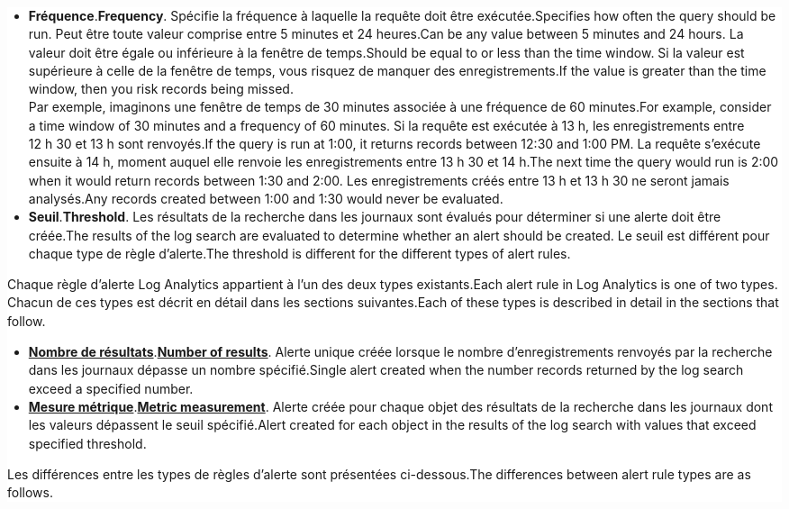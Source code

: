 - <span data-ttu-id="c3bd5-126">**Fréquence**.</span><span class="sxs-lookup"><span data-stu-id="c3bd5-126">**Frequency**.</span></span>  <span data-ttu-id="c3bd5-127">Spécifie la fréquence à laquelle la requête doit être exécutée.</span><span class="sxs-lookup"><span data-stu-id="c3bd5-127">Specifies how often the query should be run.</span></span> <span data-ttu-id="c3bd5-128">Peut être toute valeur comprise entre 5 minutes et 24 heures.</span><span class="sxs-lookup"><span data-stu-id="c3bd5-128">Can be any value between 5 minutes and 24 hours.</span></span> <span data-ttu-id="c3bd5-129">La valeur doit être égale ou inférieure à la fenêtre de temps.</span><span class="sxs-lookup"><span data-stu-id="c3bd5-129">Should be equal to or less than the time window.</span></span>  <span data-ttu-id="c3bd5-130">Si la valeur est supérieure à celle de la fenêtre de temps, vous risquez de manquer des enregistrements.</span><span class="sxs-lookup"><span data-stu-id="c3bd5-130">If the value is greater than the time window, then you risk records being missed.</span></span><br><span data-ttu-id="c3bd5-131">Par exemple, imaginons une fenêtre de temps de 30 minutes associée à une fréquence de 60 minutes.</span><span class="sxs-lookup"><span data-stu-id="c3bd5-131">For example, consider a time window of 30 minutes and a frequency of 60 minutes.</span></span>  <span data-ttu-id="c3bd5-132">Si la requête est exécutée à 13 h, les enregistrements entre 12 h 30 et 13 h sont renvoyés.</span><span class="sxs-lookup"><span data-stu-id="c3bd5-132">If the query is run at 1:00, it returns records between 12:30 and 1:00 PM.</span></span>  <span data-ttu-id="c3bd5-133">La requête s’exécute ensuite à 14 h, moment auquel elle renvoie les enregistrements entre 13 h 30 et 14 h.</span><span class="sxs-lookup"><span data-stu-id="c3bd5-133">The next time the query would run is 2:00 when it would return records between 1:30 and 2:00.</span></span>  <span data-ttu-id="c3bd5-134">Les enregistrements créés entre 13 h et 13 h 30 ne seront jamais analysés.</span><span class="sxs-lookup"><span data-stu-id="c3bd5-134">Any records created between 1:00 and 1:30 would never be evaluated.</span></span>
- <span data-ttu-id="c3bd5-135">**Seuil**.</span><span class="sxs-lookup"><span data-stu-id="c3bd5-135">**Threshold**.</span></span>  <span data-ttu-id="c3bd5-136">Les résultats de la recherche dans les journaux sont évalués pour déterminer si une alerte doit être créée.</span><span class="sxs-lookup"><span data-stu-id="c3bd5-136">The results of the log search are evaluated to determine whether an alert should be created.</span></span>  <span data-ttu-id="c3bd5-137">Le seuil est différent pour chaque type de règle d’alerte.</span><span class="sxs-lookup"><span data-stu-id="c3bd5-137">The threshold is different for the different types of alert rules.</span></span>

<span data-ttu-id="c3bd5-138">Chaque règle d’alerte Log Analytics appartient à l’un des deux types existants.</span><span class="sxs-lookup"><span data-stu-id="c3bd5-138">Each alert rule in Log Analytics is one of two types.</span></span>  <span data-ttu-id="c3bd5-139">Chacun de ces types est décrit en détail dans les sections suivantes.</span><span class="sxs-lookup"><span data-stu-id="c3bd5-139">Each of these types is described in detail in the sections that follow.</span></span>

- <span data-ttu-id="c3bd5-140">**[Nombre de résultats](#number-of-results-alert-rules)**.</span><span class="sxs-lookup"><span data-stu-id="c3bd5-140">**[Number of results](#number-of-results-alert-rules)**.</span></span> <span data-ttu-id="c3bd5-141">Alerte unique créée lorsque le nombre d’enregistrements renvoyés par la recherche dans les journaux dépasse un nombre spécifié.</span><span class="sxs-lookup"><span data-stu-id="c3bd5-141">Single alert created when the number records returned by the log search exceed a specified number.</span></span>
- <span data-ttu-id="c3bd5-142">**[Mesure métrique](#metric-measurement-alert-rules)**.</span><span class="sxs-lookup"><span data-stu-id="c3bd5-142">**[Metric measurement](#metric-measurement-alert-rules)**.</span></span>  <span data-ttu-id="c3bd5-143">Alerte créée pour chaque objet des résultats de la recherche dans les journaux dont les valeurs dépassent le seuil spécifié.</span><span class="sxs-lookup"><span data-stu-id="c3bd5-143">Alert created for each object in the results of the log search with values that exceed specified threshold.</span></span>

<span data-ttu-id="c3bd5-144">Les différences entre les types de règles d’alerte sont présentées ci-dessous.</span><span class="sxs-lookup"><span data-stu-id="c3bd5-144">The differences between alert rule types are as follows.</span></span>
